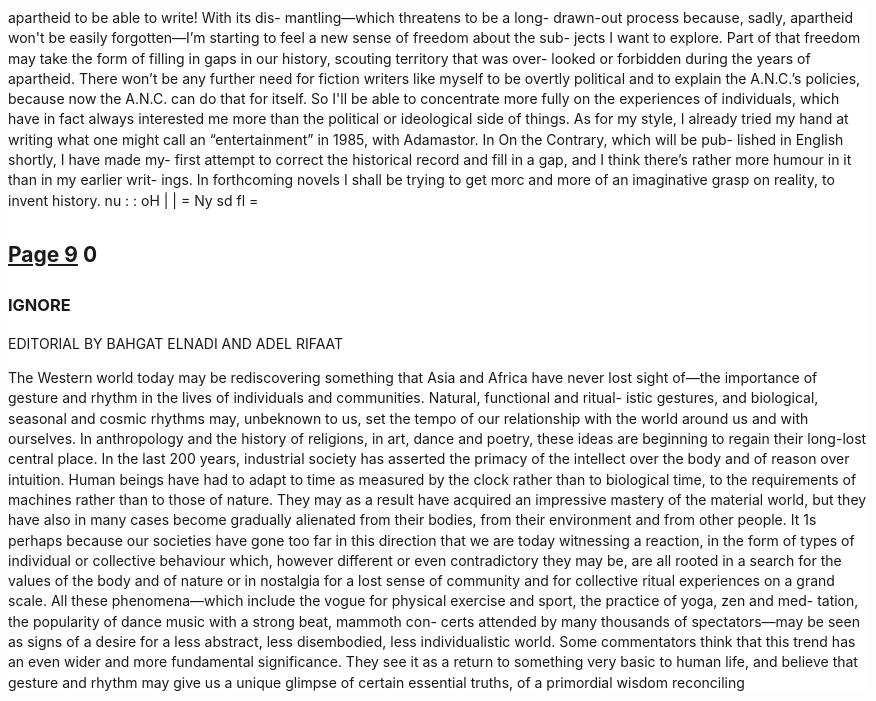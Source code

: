 apartheid to be able to write! With its dis- 
mantling—which threatens to be a long- 
drawn-out process because, sadly, apartheid 
won't be easily forgotten—I’m starting to 
feel a new sense of freedom about the sub- 
jects I want to explore. Part of that freedom 
may take the form of filling in gaps in our 
history, scouting territory that was over- 
looked or forbidden during the years of 
apartheid. There won’t be any further need 
for fiction writers like myself to be overtly 
political and to explain the A.N.C.’s policies, 
because now the A.N.C. can do that for 
itself. So I'll be able to concentrate more 
fully on the experiences of individuals, 
which have in fact always interested me 
more than the political or ideological side of 
things. As for my style, I already tried my 
hand at writing what one might call an 
“entertainment” in 1985, with Adamastor. 
In On the Contrary, which will be pub- 
lished in English shortly, I have made my- 
first attempt to correct the historical record 
and fill in a gap, and I think there’s rather 
more humour in it than in my earlier writ- 
ings. In forthcoming novels I shall be trying 
to get morc and more of an imaginative 
grasp on reality, to invent history. nu 
: : oH | | = Ny sd fl =

## [Page 9](095092engo.pdf#page=9) 0

### IGNORE

EDITORIAL BY BAHGAT ELNADI AND ADEL RIFAAT 
 
The Western world today may be rediscovering something that Asia and 
Africa have never lost sight of—the importance of gesture and rhythm in 
the lives of individuals and communities. Natural, functional and ritual- 
istic gestures, and biological, seasonal and cosmic rhythms may, unbeknown 
to us, set the tempo of our relationship with the world around us and with 
ourselves. In anthropology and the history of religions, in art, dance and 
poetry, these ideas are beginning to regain their long-lost central place. 
In the last 200 years, industrial society has asserted the primacy of the 
intellect over the body and of reason over intuition. Human beings have 
had to adapt to time as measured by the clock rather than to biological time, 
to the requirements of machines rather than to those of nature. They 
may as a result have acquired an impressive mastery of the material world, 
but they have also in many cases become gradually alienated from their 
bodies, from their environment and from other people. 
It 1s perhaps because our societies have gone too far in this direction that 
we are today witnessing a reaction, in the form of types of individual or 
collective behaviour which, however different or even contradictory they 
may be, are all rooted in a search for the values of the body and of nature 
or in nostalgia for a lost sense of community and for collective ritual 
experiences on a grand scale. All these phenomena—which include the 
vogue for physical exercise and sport, the practice of yoga, zen and med- 
tation, the popularity of dance music with a strong beat, mammoth con- 
certs attended by many thousands of spectators—may be seen as signs of 
a desire for a less abstract, less disembodied, less individualistic world. 
Some commentators think that this trend has an even wider and more 
fundamental significance. They see it as a return to something very basic 
to human life, and believe that gesture and rhythm may give us a unique 
glimpse of certain essential truths, of a primordial wisdom reconciling 